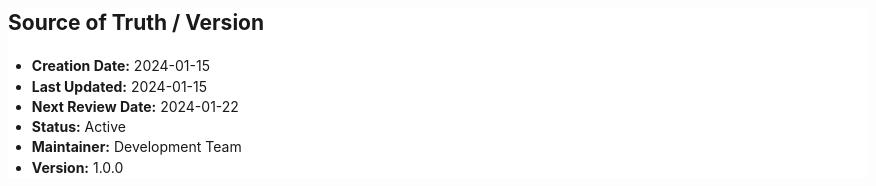 
## Source of Truth / Version

- **Creation Date:** 2024-01-15
- **Last Updated:** 2024-01-15
- **Next Review Date:** 2024-01-22
- **Status:** Active
- **Maintainer:** Development Team
- **Version:** 1.0.0
